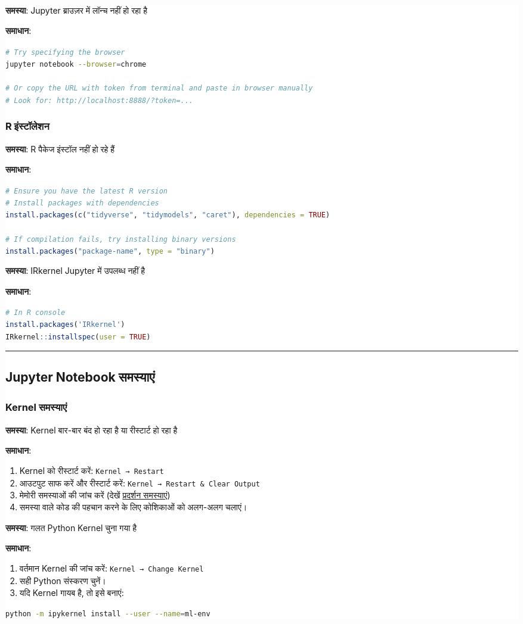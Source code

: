 **समस्या**: Jupyter ब्राउज़र में लॉन्च नहीं हो रहा है

**समाधान**:
```bash
# Try specifying the browser
jupyter notebook --browser=chrome

# Or copy the URL with token from terminal and paste in browser manually
# Look for: http://localhost:8888/?token=...
```

### R इंस्टॉलेशन

**समस्या**: R पैकेज इंस्टॉल नहीं हो रहे हैं

**समाधान**:
```r
# Ensure you have the latest R version
# Install packages with dependencies
install.packages(c("tidyverse", "tidymodels", "caret"), dependencies = TRUE)

# If compilation fails, try installing binary versions
install.packages("package-name", type = "binary")
```

**समस्या**: IRkernel Jupyter में उपलब्ध नहीं है

**समाधान**:
```r
# In R console
install.packages('IRkernel')
IRkernel::installspec(user = TRUE)
```

---

## Jupyter Notebook समस्याएं

### Kernel समस्याएं

**समस्या**: Kernel बार-बार बंद हो रहा है या रीस्टार्ट हो रहा है

**समाधान**:
1. Kernel को रीस्टार्ट करें: `Kernel → Restart`
2. आउटपुट साफ करें और रीस्टार्ट करें: `Kernel → Restart & Clear Output`
3. मेमोरी समस्याओं की जांच करें (देखें [प्रदर्शन समस्याएं](../..))
4. समस्या वाले कोड की पहचान करने के लिए कोशिकाओं को अलग-अलग चलाएं।

**समस्या**: गलत Python Kernel चुना गया है

**समाधान**:
1. वर्तमान Kernel की जांच करें: `Kernel → Change Kernel`
2. सही Python संस्करण चुनें।
3. यदि Kernel गायब है, तो इसे बनाएं:
```bash
python -m ipykernel install --user --name=ml-env
```
